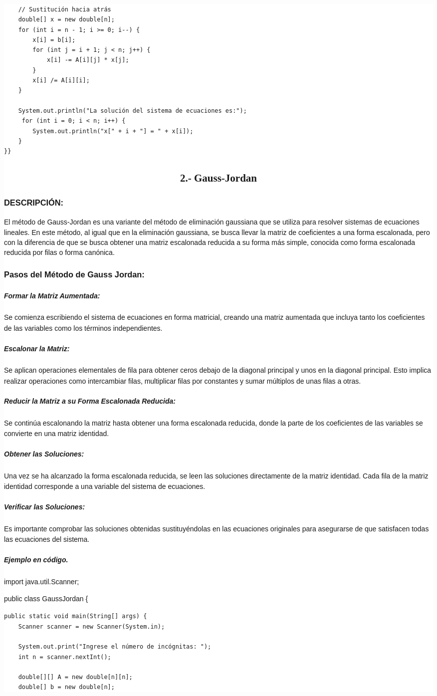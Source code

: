         // Sustitución hacia atrás
        double[] x = new double[n];
        for (int i = n - 1; i >= 0; i--) {
            x[i] = b[i];
            for (int j = i + 1; j < n; j++) {
                x[i] -= A[i][j] * x[j];
            }
            x[i] /= A[i][i];
        }

        System.out.println("La solución del sistema de ecuaciones es:");
         for (int i = 0; i < n; i++) {
            System.out.println("x[" + i + "] = " + x[i]);
        }
    }}
    
<h2 align = "center"> <font font face = "forte"> <a name="Gauss">  2.- Gauss-Jordan </h2></a>

<h3> <font font face = "arial"> DESCRIPCIÓN: </h3>

El método de Gauss-Jordan es una variante del método de eliminación gaussiana que se utiliza para resolver sistemas de ecuaciones lineales. En este método, al igual que en la eliminación gaussiana, se busca llevar la matriz de coeficientes a una forma escalonada, pero con la diferencia de que se busca obtener una matriz escalonada reducida a su forma más simple, conocida como forma escalonada reducida por filas o forma canónica.

<h3> <font font face = "arial">Pasos del Método de Gauss Jordan: </h3>
<h5>Formar la Matriz Aumentada: </h5> Se comienza escribiendo el sistema de ecuaciones en forma matricial, creando una matriz aumentada que incluya tanto los coeficientes de las variables como los términos independientes.
<h5>Escalonar la Matriz: </h5>Se aplican operaciones elementales de fila para obtener ceros debajo de la diagonal principal y unos en la diagonal principal. Esto implica realizar operaciones como intercambiar filas, multiplicar filas por constantes y sumar múltiplos de unas filas a otras.
<h5>Reducir la Matriz a su Forma Escalonada Reducida: </h5>Se continúa escalonando la matriz hasta obtener una forma escalonada reducida, donde la parte de los coeficientes de las variables se convierte en una matriz identidad.
<h5>Obtener las Soluciones: </h5>Una vez se ha alcanzado la forma escalonada reducida, se leen las soluciones directamente de la matriz identidad. Cada fila de la matriz identidad corresponde a una variable del sistema de ecuaciones.
<h5>Verificar las Soluciones: </h5> Es importante comprobar las soluciones obtenidas sustituyéndolas en las ecuaciones originales para asegurarse de que satisfacen todas las ecuaciones del sistema.
   
<h5> <font font face = "arial"> <b> <i> Ejemplo en código. </i> </b> </h5>

import java.util.Scanner;

public class GaussJordan {

    public static void main(String[] args) {
        Scanner scanner = new Scanner(System.in);

        System.out.print("Ingrese el número de incógnitas: ");
        int n = scanner.nextInt();

        double[][] A = new double[n][n];
        double[] b = new double[n];
